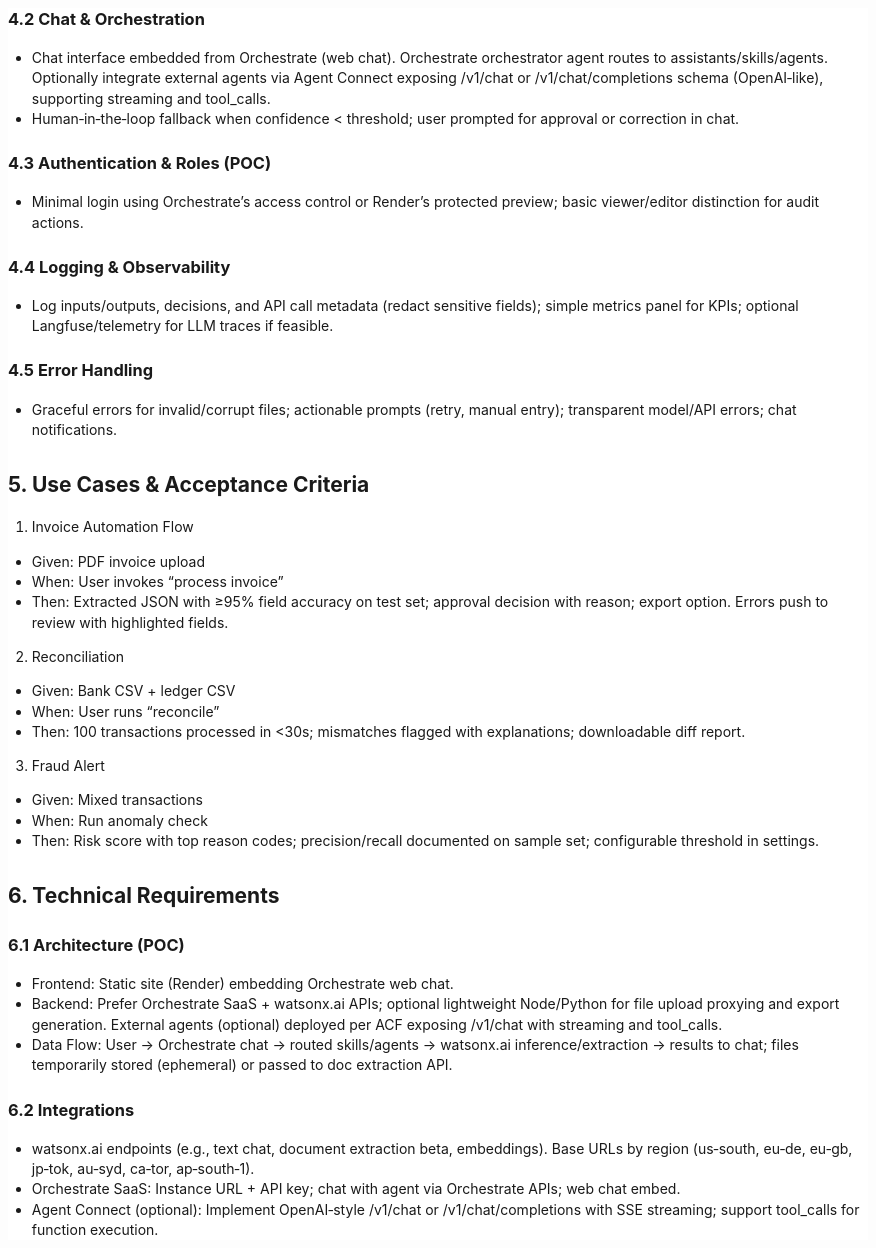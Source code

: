 ### 4.2 Chat & Orchestration
- Chat interface embedded from Orchestrate (web chat). Orchestrate orchestrator agent routes to assistants/skills/agents. Optionally integrate external agents via Agent Connect exposing /v1/chat or /v1/chat/completions schema (OpenAI‑like), supporting streaming and tool_calls.
- Human‑in‑the‑loop fallback when confidence < threshold; user prompted for approval or correction in chat.

### 4.3 Authentication & Roles (POC)
- Minimal login using Orchestrate’s access control or Render’s protected preview; basic viewer/editor distinction for audit actions.

### 4.4 Logging & Observability
- Log inputs/outputs, decisions, and API call metadata (redact sensitive fields); simple metrics panel for KPIs; optional Langfuse/telemetry for LLM traces if feasible.

### 4.5 Error Handling
- Graceful errors for invalid/corrupt files; actionable prompts (retry, manual entry); transparent model/API errors; chat notifications.

## 5. Use Cases & Acceptance Criteria

1) Invoice Automation Flow
- Given: PDF invoice upload
- When: User invokes “process invoice”
- Then: Extracted JSON with ≥95% field accuracy on test set; approval decision with reason; export option. Errors push to review with highlighted fields.

2) Reconciliation
- Given: Bank CSV + ledger CSV
- When: User runs “reconcile”
- Then: 100 transactions processed in <30s; mismatches flagged with explanations; downloadable diff report.

3) Fraud Alert
- Given: Mixed transactions
- When: Run anomaly check
- Then: Risk score with top reason codes; precision/recall documented on sample set; configurable threshold in settings.

## 6. Technical Requirements

### 6.1 Architecture (POC)
- Frontend: Static site (Render) embedding Orchestrate web chat.
- Backend: Prefer Orchestrate SaaS + watsonx.ai APIs; optional lightweight Node/Python for file upload proxying and export generation. External agents (optional) deployed per ACF exposing /v1/chat with streaming and tool_calls.
- Data Flow: User → Orchestrate chat → routed skills/agents → watsonx.ai inference/extraction → results to chat; files temporarily stored (ephemeral) or passed to doc extraction API.

### 6.2 Integrations
- watsonx.ai endpoints (e.g., text chat, document extraction beta, embeddings). Base URLs by region (us‑south, eu‑de, eu‑gb, jp‑tok, au‑syd, ca‑tor, ap‑south‑1).
- Orchestrate SaaS: Instance URL + API key; chat with agent via Orchestrate APIs; web chat embed.
- Agent Connect (optional): Implement OpenAI‑style /v1/chat or /v1/chat/completions with SSE streaming; support tool_calls for function execution.
